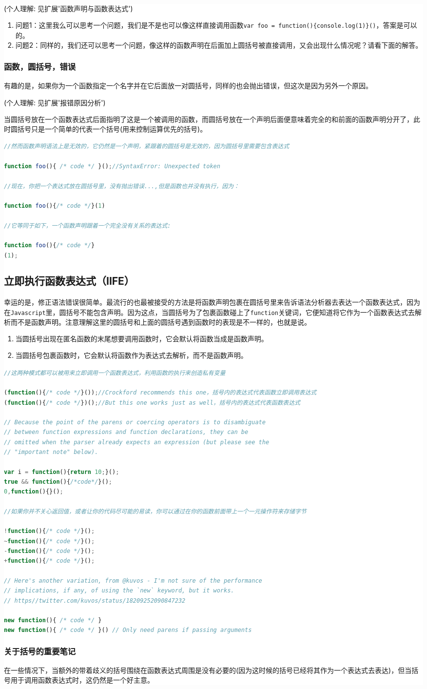 (个人理解: 见扩展'函数声明与函数表达式')

1. 问题1：这里我么可以思考一个问题，我们是不是也可以像这样直接调用函数`var foo = function(){console.log(1)}()`，答案是可以的。
2. 问题2：同样的，我们还可以思考一个问题，像这样的函数声明在后面加上圆括号被直接调用，又会出现什么情况呢？请看下面的解答。

### 函数，圆括号，错误
有趣的是，如果你为一个函数指定一个名字并在它后面放一对圆括号，同样的也会抛出错误，但这次是因为另外一个原因。

(个人理解: 见扩展'报错原因分析')

当圆括号放在一个函数表达式后面指明了这是一个被调用的函数，而圆括号放在一个声明后面便意味着完全的和前面的函数声明分开了，此时圆括号只是一个简单的代表一个括号(用来控制运算优先的括号)。
```js
//然而函数声明语法上是无效的，它仍然是一个声明，紧跟着的圆括号是无效的，因为圆括号里需要包含表达式

function foo(){ /* code */ }();//SyntaxError: Unexpected token

//现在，你把一个表达式放在圆括号里，没有抛出错误...,但是函数也并没有执行，因为：

function foo(){/* code */}(1)

//它等同于如下，一个函数声明跟着一个完全没有关系的表达式:

function foo(){/* code */}
(1);
```
## 立即执行函数表达式（IIFE）
幸运的是，修正语法错误很简单。最流行的也最被接受的方法是将函数声明包裹在圆括号里来告诉语法分析器去表达一个函数表达式，因为在`Javascript`里，圆括号不能包含声明。因为这点，当圆括号为了包裹函数碰上了`function`关键词，它便知道将它作为一个函数表达式去解析而不是函数声明。注意理解这里的圆括号和上面的圆括号遇到函数时的表现是不一样的，也就是说。

1. 当圆括号出现在匿名函数的末尾想要调用函数时，它会默认将函数当成是函数声明。

2. 当圆括号包裹函数时，它会默认将函数作为表达式去解析，而不是函数声明。
```js
//这两种模式都可以被用来立即调用一个函数表达式，利用函数的执行来创造私有变量

(function(){/* code */}());//Crockford recommends this one，括号内的表达式代表函数立即调用表达式
(function(){/* code */})();//But this one works just as well，括号内的表达式代表函数表达式

// Because the point of the parens or coercing operators is to disambiguate
// between function expressions and function declarations, they can be
// omitted when the parser already expects an expression (but please see the
// "important note" below).

var i = function(){return 10;}();
true && function(){/*code*/}();
0,function(){}();

//如果你并不关心返回值，或者让你的代码尽可能的易读，你可以通过在你的函数前面带上一个一元操作符来存储字节

!function(){/* code */}();
~function(){/* code */}();
-function(){/* code */}();
+function(){/* code */}();

// Here's another variation, from @kuvos - I'm not sure of the performance
// implications, if any, of using the `new` keyword, but it works.
// https//twitter.com/kuvos/status/18209252090847232

new function(){ /* code */ }
new function(){ /* code */ }() // Only need parens if passing arguments
```
### 关于括号的重要笔记
在一些情况下，当额外的带着歧义的括号围绕在函数表达式周围是没有必要的(因为这时候的括号已经将其作为一个表达式去表达)，但当括号用于调用函数表达式时，这仍然是一个好主意。
